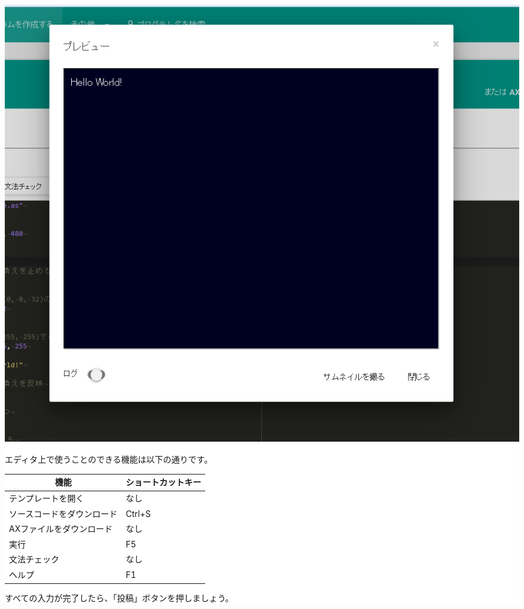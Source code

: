 ![](/static/img/help/source_run.png)

エディタ上で使うことのできる機能は以下の通りです。

機能 | ショートカットキー
-----|------------
テンプレートを開く| なし
ソースコードをダウンロード | Ctrl+S
AXファイルをダウンロード | なし
実行 | F5
文法チェック | なし
ヘルプ | F1

すべての入力が完了したら、「投稿」ボタンを押しましょう。